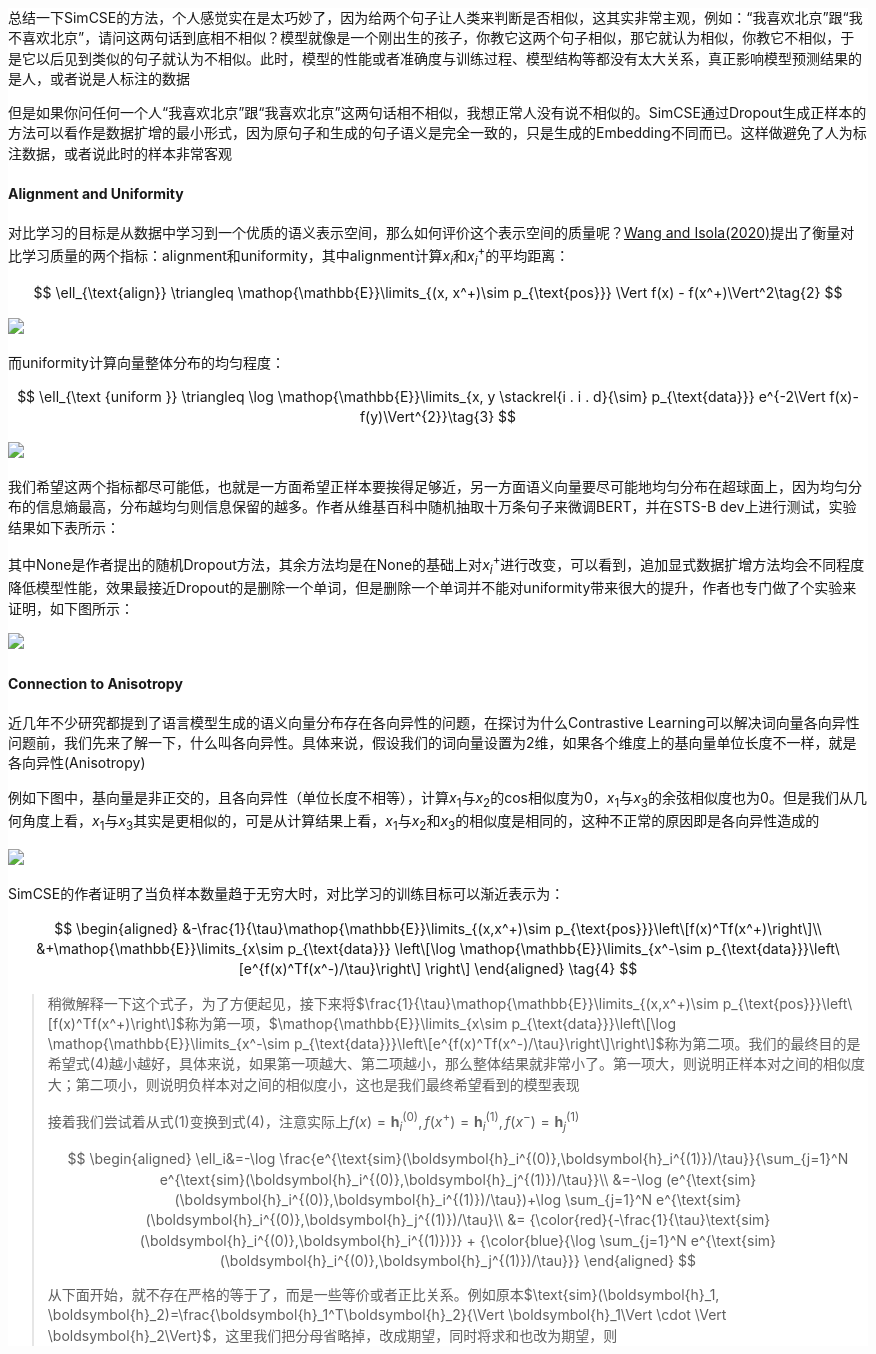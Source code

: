 总结一下SimCSE的方法，个人感觉实在是太巧妙了，因为给两个句子让人类来判断是否相似，这其实非常主观，例如：“我喜欢北京”跟“我不喜欢北京”，请问这两句话到底相不相似？模型就像是一个刚出生的孩子，你教它这两个句子相似，那它就认为相似，你教它不相似，于是它以后见到类似的句子就认为不相似。此时，模型的性能或者准确度与训练过程、模型结构等都没有太大关系，真正影响模型预测结果的是人，或者说是人标注的数据

但是如果你问任何一个人“我喜欢北京”跟“我喜欢北京”这两句话相不相似，我想正常人没有说不相似的。SimCSE通过Dropout生成正样本的方法可以看作是数据扩增的最小形式，因为原句子和生成的句子语义是完全一致的，只是生成的Embedding不同而已。这样做避免了人为标注数据，或者说此时的样本非常客观

#### Alignment and Uniformity

对比学习的目标是从数据中学习到一个优质的语义表示空间，那么如何评价这个表示空间的质量呢？[Wang and Isola(2020)](https://arxiv.org/abs/2005.10242)提出了衡量对比学习质量的两个指标：alignment和uniformity，其中alignment计算$x_i$和$x_i^+$的平均距离：

$$ \ell_{\text{align}} \triangleq \mathop{\mathbb{E}}\limits_{(x, x^+)\sim p_{\text{pos}}} \Vert f(x) - f(x^+)\Vert^2\tag{2} $$

![](https://z3.ax1x.com/2021/07/21/WUYAdP.png#shadow)

而uniformity计算向量整体分布的均匀程度：

$$ \ell_{\text {uniform }} \triangleq \log \mathop{\mathbb{E}}\limits_{x, y \stackrel{i . i . d}{\sim} p_{\text{data}}} e^{-2\Vert f(x)-f(y)\Vert^{2}}\tag{3} $$

![](https://z3.ax1x.com/2021/07/21/WUYEIf.png#shadow)

我们希望这两个指标都尽可能低，也就是一方面希望正样本要挨得足够近，另一方面语义向量要尽可能地均匀分布在超球面上，因为均匀分布的信息熵最高，分布越均匀则信息保留的越多。作者从维基百科中随机抽取十万条句子来微调BERT，并在STS-B dev上进行测试，实验结果如下表所示：

其中None是作者提出的随机Dropout方法，其余方法均是在None的基础上对$x_{i}^+$进行改变，可以看到，追加显式数据扩增方法均会不同程度降低模型性能，效果最接近Dropout的是删除一个单词，但是删除一个单词并不能对uniformity带来很大的提升，作者也专门做了个实验来证明，如下图所示：

![](https://z3.ax1x.com/2021/07/21/WUYZi8.png#shadow)

#### Connection to Anisotropy

近几年不少研究都提到了语言模型生成的语义向量分布存在各向异性的问题，在探讨为什么Contrastive Learning可以解决词向量各向异性问题前，我们先来了解一下，什么叫各向异性。具体来说，假设我们的词向量设置为2维，如果各个维度上的基向量单位长度不一样，就是各向异性(Anisotropy)

例如下图中，基向量是非正交的，且各向异性（单位长度不相等），计算$x_1$与$x_2$的cos相似度为0，$x_1$与$x_3$的余弦相似度也为0。但是我们从几何角度上看，$x_1$与$x_3$其实是更相似的，可是从计算结果上看，$x_1$与$x_2$和$x_3$的相似度是相同的，这种不正常的原因即是各向异性造成的

![](https://z3.ax1x.com/2021/09/26/4yxgaj.png#shadow)

SimCSE的作者证明了当负样本数量趋于无穷大时，对比学习的训练目标可以渐近表示为：

$$ \begin{aligned} &-\frac{1}{\tau}\mathop{\mathbb{E}}\limits_{(x,x^+)\sim p_{\text{pos}}}\left\[f(x)^Tf(x^+)\right\]\\ &+\mathop{\mathbb{E}}\limits_{x\sim p_{\text{data}}} \left\[\log \mathop{\mathbb{E}}\limits_{x^-\sim p_{\text{data}}}\left\[e^{f(x)^Tf(x^-)/\tau}\right\] \right\] \end{aligned} \tag{4} $$

> 稍微解释一下这个式子，为了方便起见，接下来将$\frac{1}{\tau}\mathop{\mathbb{E}}\limits_{(x,x^+)\sim p_{\text{pos}}}\left\[f(x)^Tf(x^+)\right\]$称为第一项，$\mathop{\mathbb{E}}\limits_{x\sim p_{\text{data}}}\left\[\log \mathop{\mathbb{E}}\limits_{x^-\sim p_{\text{data}}}\left\[e^{f(x)^Tf(x^-)/\tau}\right\]\right\]$称为第二项。我们的最终目的是希望式(4)越小越好，具体来说，如果第一项越大、第二项越小，那么整体结果就非常小了。第一项大，则说明正样本对之间的相似度大；第二项小，则说明负样本对之间的相似度小，这也是我们最终希望看到的模型表现
>
> 接着我们尝试着从式(1)变换到式(4)，注意实际上$f(x)=\boldsymbol{h}_{i}^{(0)},f(x^+)=\boldsymbol{h}_{i}^{(1)},f(x^-)=\boldsymbol{h}_{j}^{(1)}$
>
> $$ \begin{aligned} \ell_i&=-\log \frac{e^{\text{sim}(\boldsymbol{h}_i^{(0)},\boldsymbol{h}_i^{(1)})/\tau}}{\sum_{j=1}^N e^{\text{sim}(\boldsymbol{h}_i^{(0)},\boldsymbol{h}_j^{(1)})/\tau}}\\ &=-\log (e^{\text{sim}(\boldsymbol{h}_i^{(0)},\boldsymbol{h}_i^{(1)})/\tau})+\log \sum_{j=1}^N e^{\text{sim}(\boldsymbol{h}_i^{(0)},\boldsymbol{h}_j^{(1)})/\tau}\\ &= {\color{red}{-\frac{1}{\tau}\text{sim}(\boldsymbol{h}_i^{(0)},\boldsymbol{h}_i^{(1)})}} + {\color{blue}{\log \sum_{j=1}^N e^{\text{sim}(\boldsymbol{h}_i^{(0)},\boldsymbol{h}_j^{(1)})/\tau}}} \end{aligned} $$
>
> 从下面开始，就不存在严格的等于了，而是一些等价或者正比关系。例如原本$\text{sim}(\boldsymbol{h}_1, \boldsymbol{h}_2)=\frac{\boldsymbol{h}_1^T\boldsymbol{h}_2}{\Vert \boldsymbol{h}_1\Vert \cdot \Vert \boldsymbol{h}_2\Vert}$，这里我们把分母省略掉，改成期望，同时将求和也改为期望，则